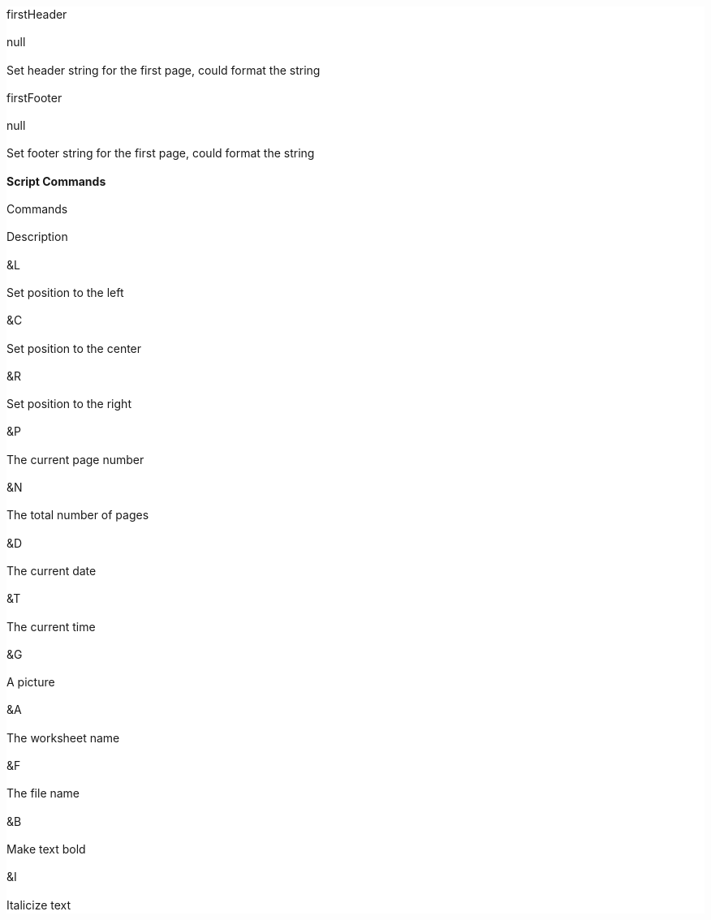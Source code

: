 firstHeader

null

Set header string for the first page, could format the string

firstFooter

null

Set footer string for the first page, could format the string

**Script Commands**

Commands

Description

&L

Set position to the left

&C

Set position to the center

&R

Set position to the right

&P

The current page number

&N

The total number of pages

&D

The current date

&T

The current time

&G

A picture

&A

The worksheet name

&F

The file name

&B

Make text bold

&I

Italicize text
